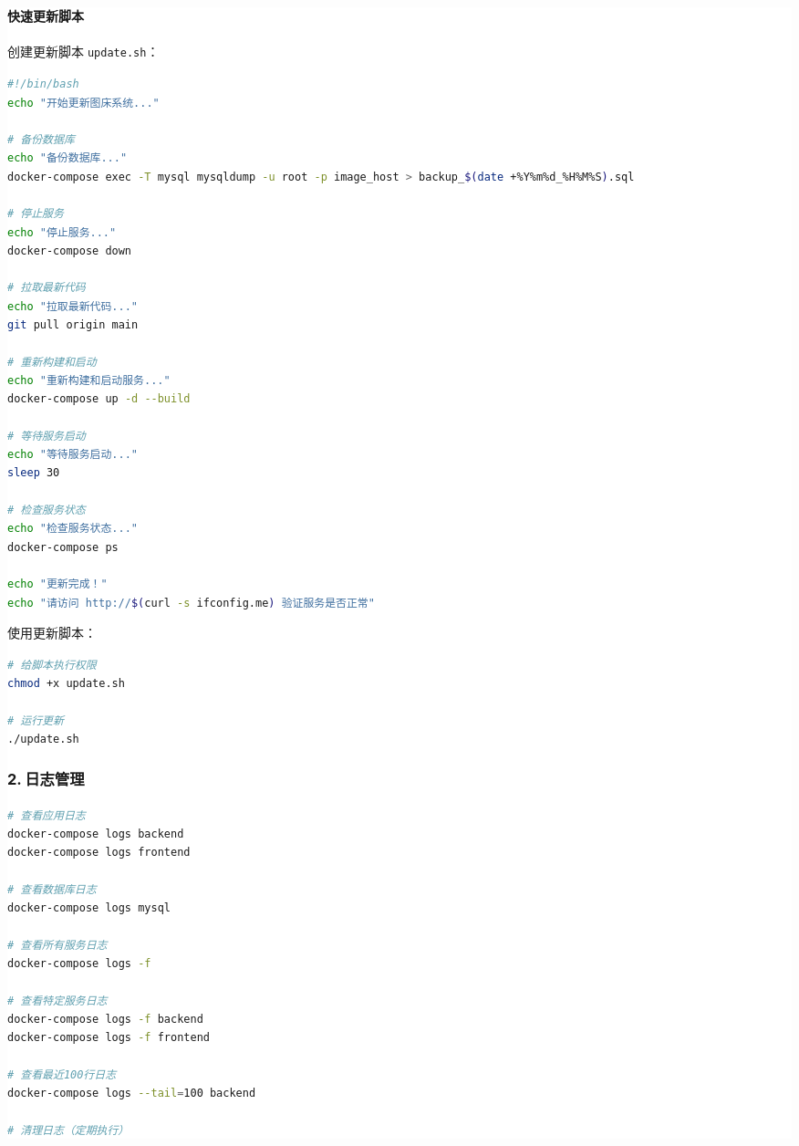 #### 快速更新脚本

创建更新脚本 `update.sh`：

```bash
#!/bin/bash
echo "开始更新图床系统..."

# 备份数据库
echo "备份数据库..."
docker-compose exec -T mysql mysqldump -u root -p image_host > backup_$(date +%Y%m%d_%H%M%S).sql

# 停止服务
echo "停止服务..."
docker-compose down

# 拉取最新代码
echo "拉取最新代码..."
git pull origin main

# 重新构建和启动
echo "重新构建和启动服务..."
docker-compose up -d --build

# 等待服务启动
echo "等待服务启动..."
sleep 30

# 检查服务状态
echo "检查服务状态..."
docker-compose ps

echo "更新完成！"
echo "请访问 http://$(curl -s ifconfig.me) 验证服务是否正常"
```

使用更新脚本：

```bash
# 给脚本执行权限
chmod +x update.sh

# 运行更新
./update.sh
```

### 2. 日志管理
```bash
# 查看应用日志
docker-compose logs backend
docker-compose logs frontend

# 查看数据库日志
docker-compose logs mysql

# 查看所有服务日志
docker-compose logs -f

# 查看特定服务日志
docker-compose logs -f backend
docker-compose logs -f frontend

# 查看最近100行日志
docker-compose logs --tail=100 backend

# 清理日志（定期执行）
```